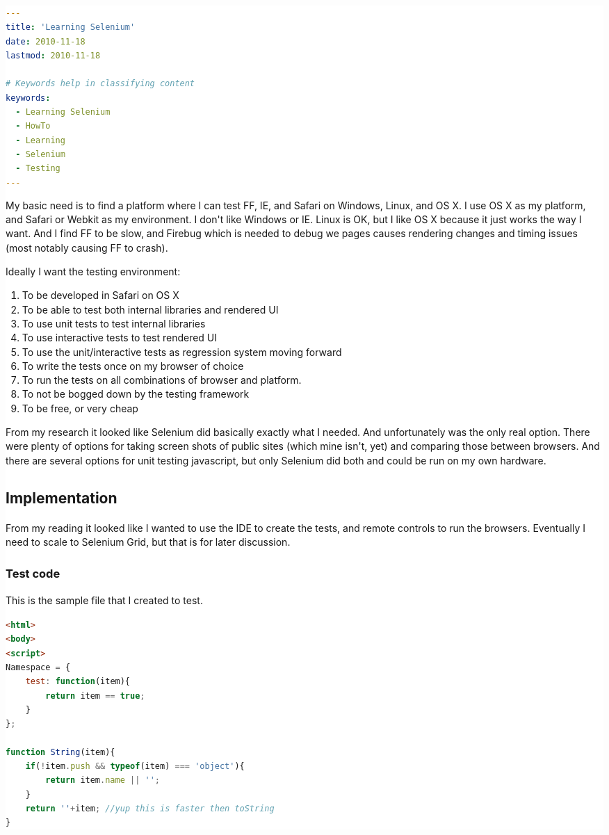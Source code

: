 ```yaml
---
title: 'Learning Selenium'
date: 2010-11-18
lastmod: 2010-11-18

# Keywords help in classifying content
keywords:
  - Learning Selenium
  - HowTo
  - Learning
  - Selenium
  - Testing
---
```


My basic need is to find a platform where I can test FF, IE, and Safari on Windows, Linux, and OS X. I use OS X as my platform, and Safari or Webkit as my environment. I don't like Windows or IE. Linux is OK, but I like OS X because it just works the way I want. And I find FF to be slow, and Firebug which is needed to debug we pages causes rendering changes and timing issues (most notably causing FF to crash).



Ideally I want the testing environment:

1. To be developed in Safari on OS X
2. To be able to test both internal libraries and rendered UI
3. To use unit tests to test internal libraries
4. To use interactive tests to test rendered UI
5. To use the unit/interactive tests as regression system moving forward
6. To write the tests once on my browser of choice
7. To run the tests on all combinations of browser and platform.
8. To not be bogged down by the testing framework
9. To be free, or very cheap

From my research it looked like Selenium did basically exactly what I needed. And unfortunately was the only real option. There were plenty of options for taking screen shots of public sites (which mine isn't, yet) and comparing those between browsers. And there are several options for unit testing javascript, but only Selenium did both and could be run on my own hardware.

## Implementation

From my reading it looked like I wanted to use the IDE to create the tests, and remote controls to run the browsers. Eventually I need to scale to Selenium Grid, but that is for later discussion.

### Test code

This is the sample file that I created to test.

```html
<html>
<body>
<script>
Namespace = {
	test: function(item){
		return item == true;
	}
};

function String(item){
	if(!item.push && typeof(item) === 'object'){
		return item.name || '';
	}
	return ''+item; //yup this is faster then toString
}

```